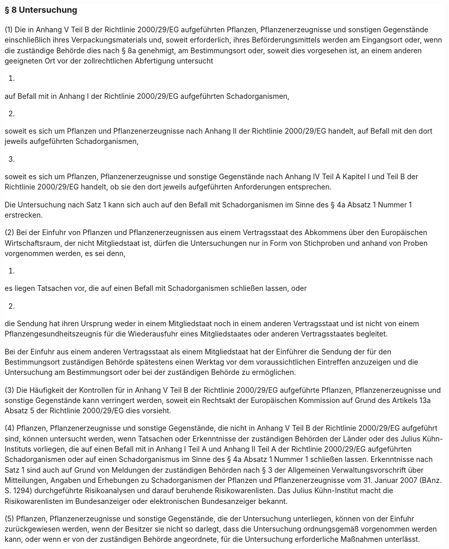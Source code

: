 ### § 8 Untersuchung

(1) Die in Anhang V Teil B der Richtlinie 2000/29/EG aufgeführten Pflanzen, Pflanzenerzeugnisse und sonstigen Gegenstände einschließlich ihres Verpackungsmaterials und, soweit erforderlich, ihres Beförderungsmittels werden am Eingangsort oder, wenn die zuständige Behörde dies nach § 8a genehmigt, am Bestimmungsort oder, soweit dies vorgesehen ist, an einem anderen geeigneten Ort vor der zollrechtlichen Abfertigung untersucht

1.  
auf Befall mit in Anhang I der Richtlinie 2000/29/EG aufgeführten Schadorganismen,

2.  
soweit es sich um Pflanzen und Pflanzenerzeugnisse nach Anhang II der Richtlinie 2000/29/EG handelt, auf Befall mit den dort jeweils aufgeführten Schadorganismen,

3.  
soweit es sich um Pflanzen, Pflanzenerzeugnisse und sonstige Gegenstände nach Anhang IV Teil A Kapitel I und Teil B der Richtlinie 2000/29/EG handelt, ob sie den dort jeweils aufgeführten Anforderungen entsprechen.

Die Untersuchung nach Satz 1 kann sich auch auf den Befall mit Schadorganismen im Sinne des § 4a Absatz 1 Nummer 1 erstrecken.

(2) Bei der Einfuhr von Pflanzen und Pflanzenerzeugnissen aus einem Vertragsstaat des Abkommens über den Europäischen Wirtschaftsraum, der nicht Mitgliedstaat ist, dürfen die Untersuchungen nur in Form von Stichproben und anhand von Proben vorgenommen werden, es sei denn,

1.  
es liegen Tatsachen vor, die auf einen Befall mit Schadorganismen schließen lassen, oder

2.  
die Sendung hat ihren Ursprung weder in einem Mitgliedstaat noch in einem anderen Vertragsstaat und ist nicht von einem Pflanzengesundheitszeugnis für die Wiederausfuhr eines Mitgliedstaates oder anderen Vertragsstaates begleitet.

Bei der Einfuhr aus einem anderen Vertragsstaat als einem Mitgliedstaat hat der Einführer die Sendung der für den Bestimmungsort zuständigen Behörde spätestens einen Werktag vor dem voraussichtlichen Eintreffen anzuzeigen und die Untersuchung am Bestimmungsort oder bei der zuständigen Behörde zu ermöglichen.

(3) Die Häufigkeit der Kontrollen für in Anhang V Teil B der Richtlinie 2000/29/EG aufgeführte Pflanzen, Pflanzenerzeugnisse und sonstige Gegenstände kann verringert werden, soweit ein Rechtsakt der Europäischen Kommission auf Grund des Artikels 13a Absatz 5 der Richtlinie 2000/29/EG dies vorsieht.

(4) Pflanzen, Pflanzenerzeugnisse und sonstige Gegenstände, die nicht in Anhang V Teil B der Richtlinie 2000/29/EG aufgeführt sind, können untersucht werden, wenn Tatsachen oder Erkenntnisse der zuständigen Behörden der Länder oder des Julius Kühn-Instituts vorliegen, die auf einen Befall mit in Anhang I Teil A und Anhang II Teil A der Richtlinie 2000/29/EG aufgeführten Schadorganismen oder auf einen Schadorganismus im Sinne des § 4a Absatz 1 Nummer 1 schließen lassen. Erkenntnisse nach Satz 1 sind auch auf Grund von Meldungen der zuständigen Behörden nach § 3 der Allgemeinen Verwaltungsvorschrift über Mitteilungen, Angaben und Erhebungen zu Schadorganismen der Pflanzen und Pflanzenerzeugnisse vom 31. Januar 2007 (BAnz. S. 1294) durchgeführte Risikoanalysen und darauf beruhende Risikowarenlisten. Das Julius Kühn-Institut macht die Risikowarenlisten im Bundesanzeiger oder elektronischen Bundesanzeiger bekannt.

(5) Pflanzen, Pflanzenerzeugnisse und sonstige Gegenstände, die der Untersuchung unterliegen, können von der Einfuhr zurückgewiesen werden, wenn der Besitzer sie nicht so darlegt, dass die Untersuchung ordnungsgemäß vorgenommen werden kann, oder wenn er von der zuständigen Behörde angeordnete, für die Untersuchung erforderliche Maßnahmen unterlässt.
